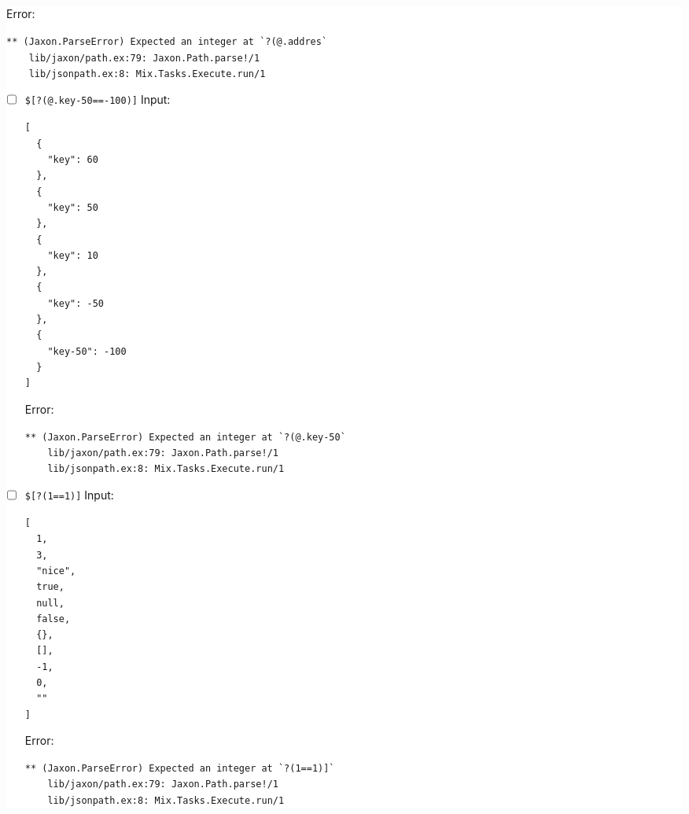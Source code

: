   Error:
  ```
  ** (Jaxon.ParseError) Expected an integer at `?(@.addres`
      lib/jaxon/path.ex:79: Jaxon.Path.parse!/1
      lib/jsonpath.ex:8: Mix.Tasks.Execute.run/1
  ```

- [ ] `$[?(@.key-50==-100)]`
  Input:
  ```
  [
    {
      "key": 60
    },
    {
      "key": 50
    },
    {
      "key": 10
    },
    {
      "key": -50
    },
    {
      "key-50": -100
    }
  ]
  ```
  Error:
  ```
  ** (Jaxon.ParseError) Expected an integer at `?(@.key-50`
      lib/jaxon/path.ex:79: Jaxon.Path.parse!/1
      lib/jsonpath.ex:8: Mix.Tasks.Execute.run/1
  ```

- [ ] `$[?(1==1)]`
  Input:
  ```
  [
    1,
    3,
    "nice",
    true,
    null,
    false,
    {},
    [],
    -1,
    0,
    ""
  ]
  ```
  Error:
  ```
  ** (Jaxon.ParseError) Expected an integer at `?(1==1)]`
      lib/jaxon/path.ex:79: Jaxon.Path.parse!/1
      lib/jsonpath.ex:8: Mix.Tasks.Execute.run/1
  ```
